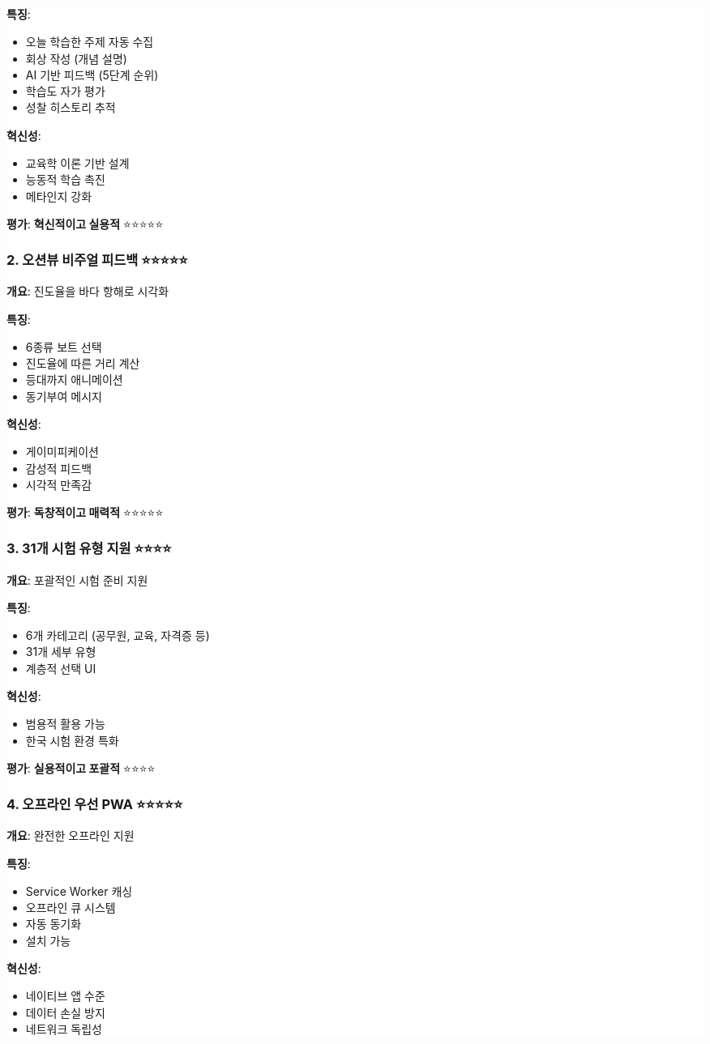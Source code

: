 **특징**:
- 오늘 학습한 주제 자동 수집
- 회상 작성 (개념 설명)
- AI 기반 피드백 (5단계 순위)
- 학습도 자가 평가
- 성찰 히스토리 추적

**혁신성**:
- 교육학 이론 기반 설계
- 능동적 학습 촉진
- 메타인지 강화

**평가**: **혁신적이고 실용적** ⭐⭐⭐⭐⭐

### 2. 오션뷰 비주얼 피드백 ⭐⭐⭐⭐⭐
**개요**: 진도율을 바다 항해로 시각화

**특징**:
- 6종류 보트 선택
- 진도율에 따른 거리 계산
- 등대까지 애니메이션
- 동기부여 메시지

**혁신성**:
- 게이미피케이션
- 감성적 피드백
- 시각적 만족감

**평가**: **독창적이고 매력적** ⭐⭐⭐⭐⭐

### 3. 31개 시험 유형 지원 ⭐⭐⭐⭐
**개요**: 포괄적인 시험 준비 지원

**특징**:
- 6개 카테고리 (공무원, 교육, 자격증 등)
- 31개 세부 유형
- 계층적 선택 UI

**혁신성**:
- 범용적 활용 가능
- 한국 시험 환경 특화

**평가**: **실용적이고 포괄적** ⭐⭐⭐⭐

### 4. 오프라인 우선 PWA ⭐⭐⭐⭐⭐
**개요**: 완전한 오프라인 지원

**특징**:
- Service Worker 캐싱
- 오프라인 큐 시스템
- 자동 동기화
- 설치 가능

**혁신성**:
- 네이티브 앱 수준
- 데이터 손실 방지
- 네트워크 독립성
